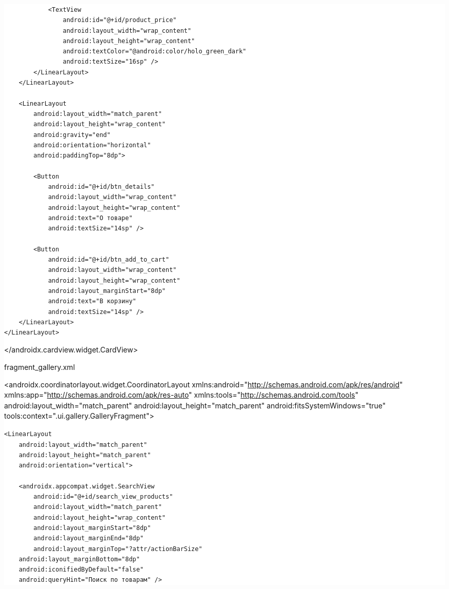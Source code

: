                 <TextView
                    android:id="@+id/product_price"
                    android:layout_width="wrap_content"
                    android:layout_height="wrap_content"
                    android:textColor="@android:color/holo_green_dark"
                    android:textSize="16sp" />
            </LinearLayout>
        </LinearLayout>

        <LinearLayout
            android:layout_width="match_parent"
            android:layout_height="wrap_content"
            android:gravity="end"
            android:orientation="horizontal"
            android:paddingTop="8dp">

            <Button
                android:id="@+id/btn_details"
                android:layout_width="wrap_content"
                android:layout_height="wrap_content"
                android:text="О товаре"
                android:textSize="14sp" />

            <Button
                android:id="@+id/btn_add_to_cart"
                android:layout_width="wrap_content"
                android:layout_height="wrap_content"
                android:layout_marginStart="8dp"
                android:text="В корзину"
                android:textSize="14sp" />
        </LinearLayout>
    </LinearLayout>
</androidx.cardview.widget.CardView>

fragment_gallery.xml
<?xml version="1.0" encoding="utf-8"?>
<androidx.coordinatorlayout.widget.CoordinatorLayout
    xmlns:android="http://schemas.android.com/apk/res/android"
    xmlns:app="http://schemas.android.com/apk/res-auto"
    xmlns:tools="http://schemas.android.com/tools"
    android:layout_width="match_parent"
    android:layout_height="match_parent"
    android:fitsSystemWindows="true"
    tools:context=".ui.gallery.GalleryFragment">

    <LinearLayout
        android:layout_width="match_parent"
        android:layout_height="match_parent"
        android:orientation="vertical">

        <androidx.appcompat.widget.SearchView
            android:id="@+id/search_view_products"
            android:layout_width="match_parent"
            android:layout_height="wrap_content"
            android:layout_marginStart="8dp"
            android:layout_marginEnd="8dp"
            android:layout_marginTop="?attr/actionBarSize"
        android:layout_marginBottom="8dp"
        android:iconifiedByDefault="false"
        android:queryHint="Поиск по товарам" />
